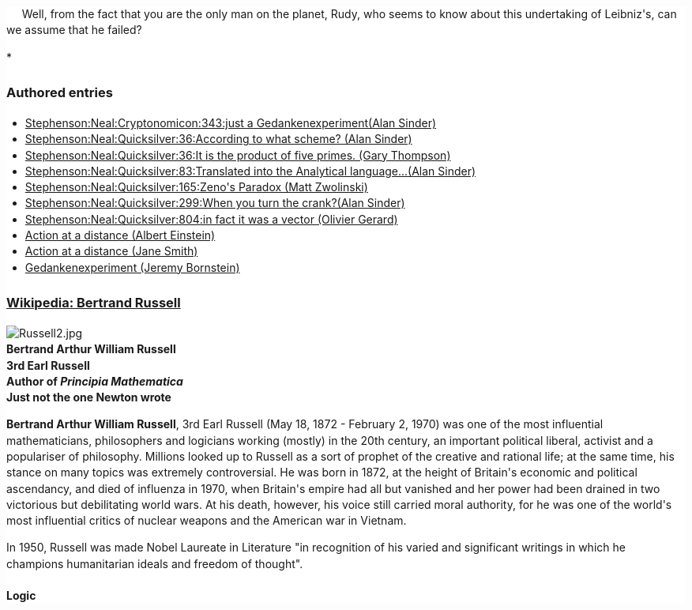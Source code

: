      Well, from the fact that you are the only man on the planet, Rudy, who seems to know about this undertaking of Leibniz's, can we assume that he failed?
  
 *  


### Authored entries


* [Stephenson:Neal:Cryptonomicon:343:just a Gedankenexperiment(Alan Sinder)](/stephenson-neal-cryptonomicon-343-just-a-gedankenexperiment-alan-sinder)
* [Stephenson:Neal:Quicksilver:36:According to what scheme? (Alan Sinder)](/stephenson-neal-quicksilver-36-according-to-what-scheme-alan-sinder)
* [Stephenson:Neal:Quicksilver:36:It is the product of five primes. (Gary Thompson)](/stephenson-neal-quicksilver-36-it-is-the-product-of-five-primes-gary-thompson)
* [Stephenson:Neal:Quicksilver:83:Translated into the Analytical language...(Alan Sinder)](/stephenson-neal-quicksilver-83-translated-into-the-analytical-language-alan-sinder)
* [Stephenson:Neal:Quicksilver:165:Zeno's Paradox (Matt Zwolinski)](/stephenson-neal-quicksilver-165-zeno-s-paradox-matt-zwolinski)
* [Stephenson:Neal:Quicksilver:299:When you turn the crank?(Alan Sinder)](/stephenson-neal-quicksilver-299-when-you-turn-the-crank-alan-sinder)
* [Stephenson:Neal:Quicksilver:804:in fact it was a vector (Olivier Gerard)](/stephenson-neal-quicksilver-804-in-fact-it-was-a-vector-olivier-gerard)
* [Action at a distance (Albert Einstein)](/action-at-a-distance-albert-einstein)
* [Action at a distance (Jane Smith)](/action-at-a-distance-jane-smith)
* [Gedankenexperiment (Jeremy Bornstein)](/gedankenexperiment-jeremy-bornstein)




### [Wikipedia: Bertrand Russell](/http-en-wikipedia-org-wiki-bertrand-russell)


![Russell2.jpg](/https://web.archive.org/web/20060727111905im_/http://en.wikipedia.org/upload/0/0d/Russell2.jpg)  
**Bertrand Arthur William Russell  
3rd Earl Russell  
Author of *Principia Mathematica*  
Just not the one Newton wrote**

**Bertrand Arthur William Russell**, 3rd Earl Russell (May 18, 1872 - February 2, 1970) was one of the most influential mathematicians, philosophers and logicians working (mostly) in the 20th century, an important political liberal, activist and a populariser of philosophy. Millions looked up to Russell as a sort of prophet of the creative and rational life; at the same time, his stance on many topics was extremely controversial. He was born in 1872, at the height of Britain's economic and political ascendancy, and died of influenza in 1970, when Britain's empire had all but vanished and her power had been drained in two victorious but debilitating world wars. At his death, however, his voice still carried moral authority, for he was one of the world's most influential critics of nuclear weapons and the American war in Vietnam.

In 1950, Russell was made Nobel Laureate in Literature "in recognition of his varied and significant writings in which he champions humanitarian ideals and freedom of thought".

#### Logic
